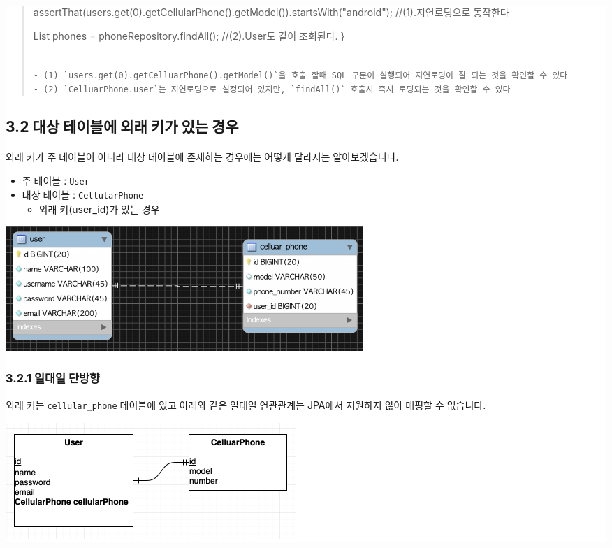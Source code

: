 > assertThat(users.get(0).getCellularPhone().getModel()).startsWith("android"); //(1).지연로딩으로 동작한다
> 
> List<CellularPhone> phones = phoneRepository.findAll(); //(2).User도 같이 조회된다.
> }
> ```
>
> - (1) `users.get(0).getCelluarPhone().getModel()`을 호출 할때 SQL 구문이 실행되어 지연로딩이 잘 되는 것을 확인할 수 있다
> - (2) `CelluarPhone.user`는 지연로딩으로 설정되어 있지만, `findAll()` 호출시 즉시 로딩되는 것을 확인할 수 있다



## 3.2 대상 테이블에 외래 키가 있는 경우

외래 키가 주 테이블이 아니라 대상 테이블에 존재하는 경우에는 어떻게 달라지는 알아보겠습니다. 

- 주 테이블 : `User`
- 대상 테이블 : `CellularPhone`
  - 외래 키(user_id)가 있는 경우

<img src="images/JPA-일대일-One-To-One-연관관계/image_5.png" style="zoom:50%;" />

### 3.2.1 일대일 단방향

외래 키는 `cellular_phone` 테이블에 있고 아래와 같은 일대일 연관관계는 JPA에서 지원하지 않아 매핑할 수 없습니다. 

<img src="images/JPA-일대일-One-To-One-연관관계/image_2.png" style="zoom:50%;" />
